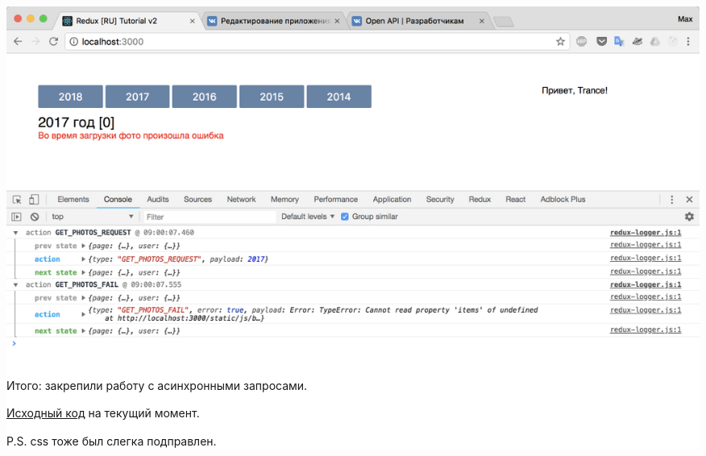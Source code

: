 ![Error displayed](vk-app-error-displayed.jpg)

Итого: закрепили работу с асинхронными запросами.

[Исходный код](https://github.com/maxfarseer/redux-course-ru-v2/tree/chp12-vk-integrage) на текущий момент.

P.S. css тоже был слегка подправлен.
